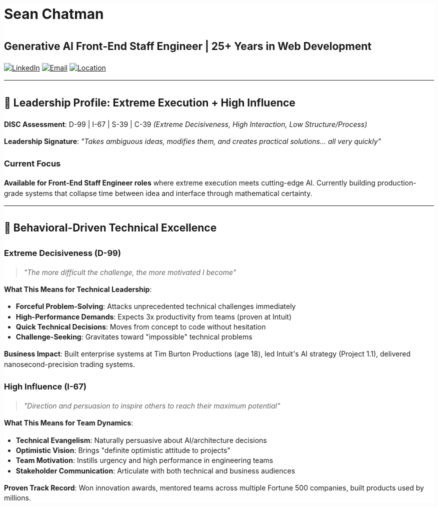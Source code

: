 # Sean Chatman
## Generative AI Front-End Staff Engineer | 25+ Years in Web Development

[![LinkedIn](https://img.shields.io/badge/LinkedIn-seanchatman-blue)](https://www.linkedin.com/in/seanchatman)
[![Email](https://img.shields.io/badge/Email-xpointsh%40gmail.com-red)](mailto:xpointsh@gmail.com)
[![Location](https://img.shields.io/badge/Location-Pasadena%2C%20CA-green)]()

---

## 🎯 Leadership Profile: Extreme Execution + High Influence

**DISC Assessment**: D-99 | I-67 | S-39 | C-39 *(Extreme Decisiveness, High Interaction, Low Structure/Process)*

**Leadership Signature**: *"Takes ambiguous ideas, modifies them, and creates practical solutions... all very quickly"*

### Current Focus
**Available for Front-End Staff Engineer roles** where extreme execution meets cutting-edge AI. Currently building production-grade systems that collapse time between idea and interface through mathematical certainty.

---

## 🚀 Behavioral-Driven Technical Excellence

### **Extreme Decisiveness (D-99)**
> *"The more difficult the challenge, the more motivated I become"*

**What This Means for Technical Leadership**:
- **Forceful Problem-Solving**: Attacks unprecedented technical challenges immediately
- **High-Performance Demands**: Expects 3x productivity from teams (proven at Intuit)
- **Quick Technical Decisions**: Moves from concept to code without hesitation
- **Challenge-Seeking**: Gravitates toward "impossible" technical problems

**Business Impact**: Built enterprise systems at Tim Burton Productions (age 18), led Intuit's AI strategy (Project 1.1), delivered nanosecond-precision trading systems.

### **High Influence (I-67)**
> *"Direction and persuasion to inspire others to reach their maximum potential"*

**What This Means for Team Dynamics**:
- **Technical Evangelism**: Naturally persuasive about AI/architecture decisions
- **Optimistic Vision**: Brings "definite optimistic attitude to projects"
- **Team Motivation**: Instills urgency and high performance in engineering teams
- **Stakeholder Communication**: Articulate with both technical and business audiences

**Proven Track Record**: Won innovation awards, mentored teams across multiple Fortune 500 companies, built products used by millions.
